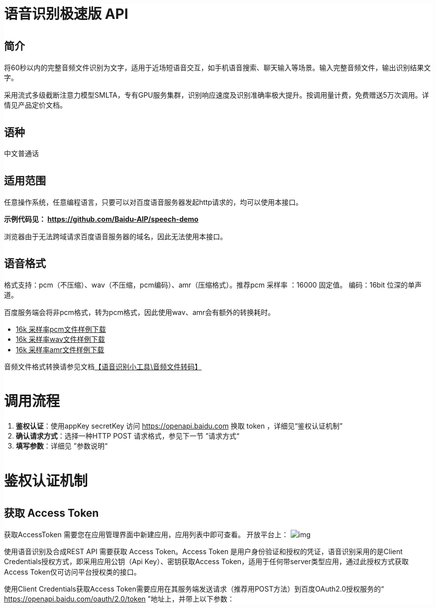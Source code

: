 # 语音识别极速版 API

## 简介

将60秒以内的完整音频文件识别为文字，适用于近场短语音交互，如手机语音搜索、聊天输入等场景。输入完整音频文件，输出识别结果文字。

采用流式多级截断注意力模型SMLTA，专有GPU服务集群，识别响应速度及识别准确率极大提升。按调用量计费，免费赠送5万次调用。详情见产品定价文档。

## 语种

中文普通话

## 适用范围

任意操作系统，任意编程语言，只要可以对百度语音服务器发起http请求的，均可以使用本接口。

**示例代码见： https://github.com/Baidu-AIP/speech-demo**

浏览器由于无法跨域请求百度语音服务器的域名，因此无法使用本接口。

## 语音格式

格式支持：pcm（不压缩）、wav（不压缩，pcm编码）、amr（压缩格式）。推荐pcm 采样率 ：16000 固定值。 编码：16bit 位深的单声道。

百度服务端会将非pcm格式，转为pcm格式，因此使用wav、amr会有额外的转换耗时。

- [16k 采样率pcm文件样例下载](http://speech-doc.gz.bcebos.com/rest-api-asr/public_audio/16k.pcm)
- [16k 采样率wav文件样例下载](http://speech-doc.gz.bcebos.com/rest-api-asr/public_audio/16k.wav)
- [16k 采样率amr文件样例下载](http://speech-doc.gz.bcebos.com/rest-api-asr/public_audio/16k-23850.amr)

音频文件格式转换请参见文档[【语音识别小工具\音频文件转码】](http://ai.baidu.com/docs#/ASR-Tool-convert/top)

# 调用流程

1. **鉴权认证**：使用appKey secretKey 访问 https://openapi.baidu.com 换取 token ，详细见“鉴权认证机制”
2. **确认请求方式**：选择一种HTTP POST 请求格式，参见下一节 ”请求方式“
3. **填写参数**：详细见 ”参数说明“

# 鉴权认证机制

## 获取 Access Token

获取AccessToken 需要您在应用管理界面中新建应用，应用列表中即可查看。 开放平台上： ![img](https://ai.bdstatic.com/file/37CE2413CD57429D8BE68E6D3226464D)

使用语音识别及合成REST API 需要获取 Access Token。Access Token 是用户身份验证和授权的凭证，语音识别采用的是Client Credentials授权方式，即采用应用公钥（Api Key）、密钥获取Access Token，适用于任何带server类型应用，通过此授权方式获取Access Token仅可访问平台授权类的接口。

使用Client Credentials获取Access Token需要应用在其服务端发送请求（推荐用POST方法）到百度OAuth2.0授权服务的“ https://openapi.baidu.com/oauth/2.0/token ”地址上，并带上以下参数：
